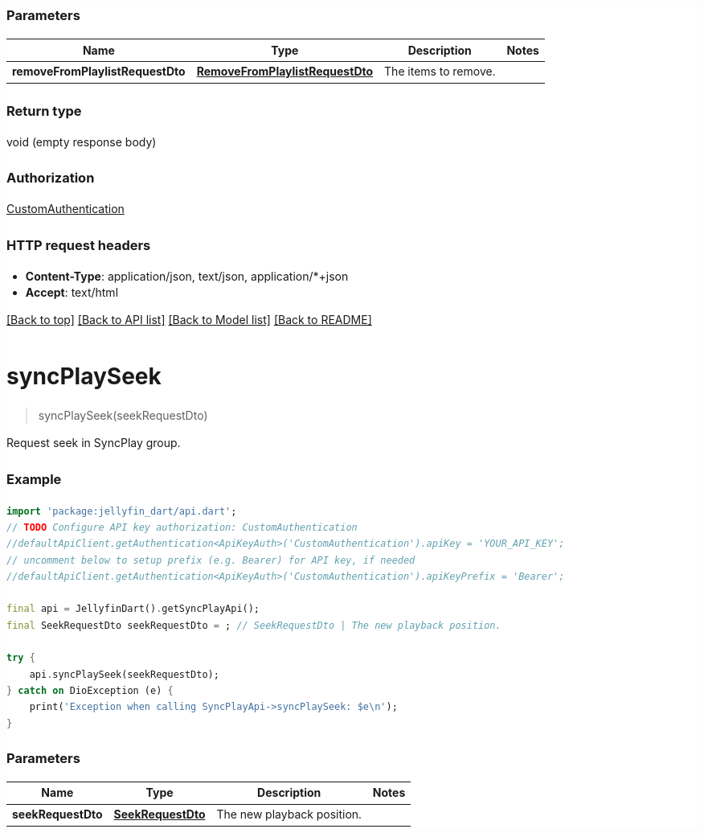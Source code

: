 ```dart
```

### Parameters

Name | Type | Description  | Notes
------------- | ------------- | ------------- | -------------
 **removeFromPlaylistRequestDto** | [**RemoveFromPlaylistRequestDto**](RemoveFromPlaylistRequestDto.md)| The items to remove. | 

### Return type

void (empty response body)

### Authorization

[CustomAuthentication](../README.md#CustomAuthentication)

### HTTP request headers

 - **Content-Type**: application/json, text/json, application/*+json
 - **Accept**: text/html

[[Back to top]](#) [[Back to API list]](../README.md#documentation-for-api-endpoints) [[Back to Model list]](../README.md#documentation-for-models) [[Back to README]](../README.md)

# **syncPlaySeek**
> syncPlaySeek(seekRequestDto)

Request seek in SyncPlay group.

### Example
```dart
import 'package:jellyfin_dart/api.dart';
// TODO Configure API key authorization: CustomAuthentication
//defaultApiClient.getAuthentication<ApiKeyAuth>('CustomAuthentication').apiKey = 'YOUR_API_KEY';
// uncomment below to setup prefix (e.g. Bearer) for API key, if needed
//defaultApiClient.getAuthentication<ApiKeyAuth>('CustomAuthentication').apiKeyPrefix = 'Bearer';

final api = JellyfinDart().getSyncPlayApi();
final SeekRequestDto seekRequestDto = ; // SeekRequestDto | The new playback position.

try {
    api.syncPlaySeek(seekRequestDto);
} catch on DioException (e) {
    print('Exception when calling SyncPlayApi->syncPlaySeek: $e\n');
}
```

### Parameters

Name | Type | Description  | Notes
------------- | ------------- | ------------- | -------------
 **seekRequestDto** | [**SeekRequestDto**](SeekRequestDto.md)| The new playback position. | 
